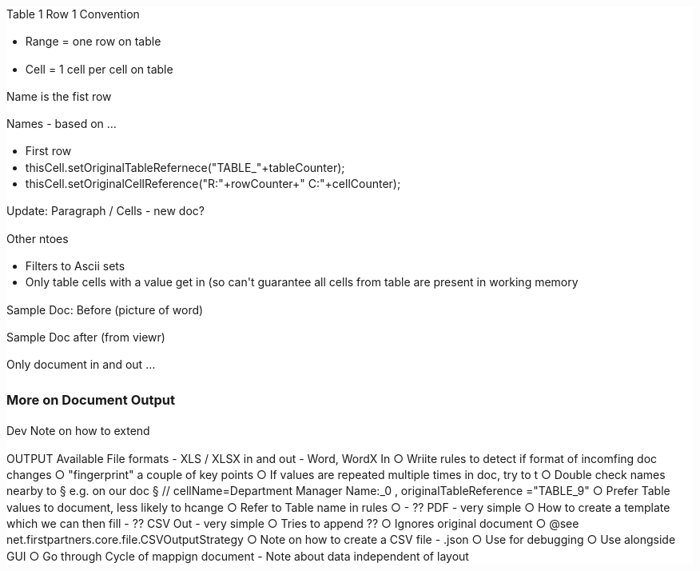 Table 1 Row 1 Convention

-   Range = one row on table

-   Cell = 1 cell per cell on table

Name is the fist row

Names - based on …

-   First row
-   thisCell.setOriginalTableRefernece("TABLE_"+tableCounter);
-   thisCell.setOriginalCellReference("R:"+rowCounter+" C:"+cellCounter);

Update: Paragraph / Cells - new doc?

Other ntoes

-   Filters to Ascii sets
-   Only table cells with a value get in (so can't guarantee all cells from table are present in working memory

Sample Doc: Before (picture of word)

Sample Doc after (from viewr)

Only document in and out …

### More on Document Output ### 
Dev Note on how to extend


OUTPUT
Available File formats
	- XLS / XLSX in and out
	- Word, WordX In
		○ Wriite rules to detect if format of incomfing doc changes
		○ "fingerprint" a couple of key points
		○ If values are repeated multiple times in doc, try to t
		○ Double check names nearby to 
			§ e.g. on our doc
			§ // cellName=Department Manager Name:_0 , originalTableReference ="TABLE_9"
		○ Prefer Table values to document, less likely to hcange
		○ Refer to Table name in rules
		○ 
	- ?? PDF - very simple
		○ How to create a template which we can then fill
	- ?? CSV Out - very simple
		○ Tries to append ??
		○ Ignores original document 
		○ @see net.firstpartners.core.file.CSVOutputStrategy
		○ Note on how to create a CSV file
	- .json
		○ Use for debugging
		○ Use alongside GUI
		○ Go through Cycle of mappign document
	- Note about data independent of layout
	